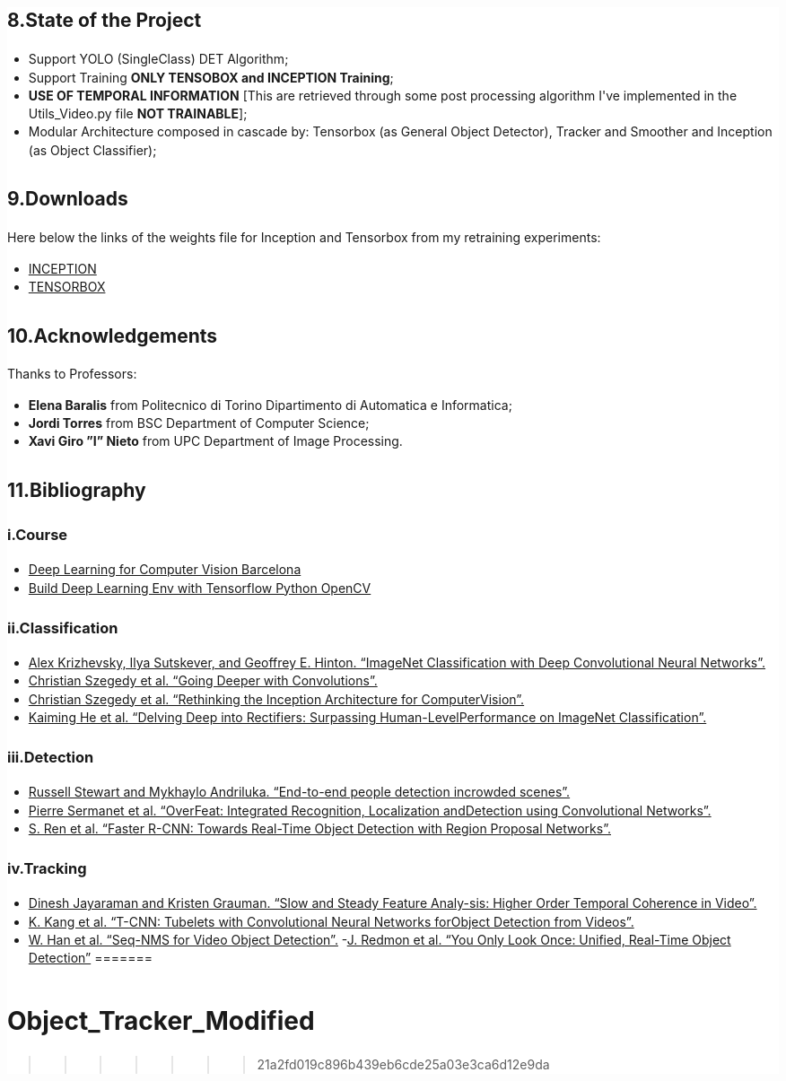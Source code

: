 ## 8.State of the Project

  - Support YOLO (SingleClass) DET Algorithm;
  - Support Training **ONLY TENSOBOX and INCEPTION Training**;
  - **USE OF TEMPORAL INFORMATION** [This are retrieved through some post processing algorithm I've implemented in the Utils_Video.py file **NOT TRAINABLE**];
  - Modular Architecture composed in cascade by: Tensorbox (as General Object Detector), Tracker and Smoother and Inception (as Object Classifier);
  
 ## 9.Downloads
 
 Here below the links of the weights file for Inception and Tensorbox from my retraining experiments:
 - [INCEPTION](https://mega.nz/#!rtkD2TzA!iDoBGzAFC69b8VE2wlJOoRg7kJ6XnayMcagrzidZGxw)
 - [TENSORBOX](https://mega.nz/#!WpdSUArZ!8-E3YIvpfBHUoBc1QGDyiWA0CKbIXxOyVqJWMeSE6-g)
 
  ## 10.Acknowledgements
  
  Thanks to Professors:
  
  - **Elena Baralis** from Politecnico di Torino Dipartimento di Automatica e Informatica;
  - **Jordi Torres** from BSC Department of Computer Science;
  - **Xavi Giro ”I” Nieto** from UPC Department of Image Processing.
  
  ## 11.Bibliography
  ### i.Course
  - [Deep Learning for Computer Vision Barcelona](http://imatge-upc.github.io/telecombcn-2016-dlcv/)
  - [Build Deep Learning Env with Tensorflow Python OpenCV](https://github.com/DrewNF/Build-Deep-Learning-Env-with-Tensorflow-Python-OpenCV)
  ### ii.Classification
  - [ Alex Krizhevsky, Ilya Sutskever, and Geoffrey E. Hinton. “ImageNet Classification  with  Deep  Convolutional  Neural  Networks”.](https://papers.nips.cc/paper/4824-imagenet-classification-with-deep-convolutional-neural-networks)
  - [Christian Szegedy et al. “Going Deeper with Convolutions”.](https://arxiv.org/abs/1409.4842)
  - [Christian Szegedy et al. “Rethinking the Inception Architecture for ComputerVision”.](https://arxiv.org/abs/1512.00567)
  - [Kaiming  He  et  al.  “Delving  Deep  into  Rectifiers:  Surpassing  Human-LevelPerformance on ImageNet Classification”. ](https://arxiv.org/abs/1502.01852)
  ### iii.Detection
  - [Russell  Stewart  and  Mykhaylo  Andriluka.  “End-to-end  people  detection  incrowded scenes”.](https://arxiv.org/abs/1506.04878)
  - [Pierre  Sermanet  et  al.  “OverFeat:  Integrated  Recognition,  Localization  andDetection  using  Convolutional  Networks”.](https://arxiv.org/abs/1312.6229)
  - [S. Ren et al. “Faster R-CNN: Towards Real-Time Object Detection with Region Proposal Networks”.](https://arxiv.org/abs/1506.01497)
  ### iv.Tracking
  - [Dinesh Jayaraman and Kristen Grauman. “Slow and Steady Feature Analy-sis: Higher Order Temporal Coherence in Video”.](https://arxiv.org/abs/1506.04714) 
  - [K.  Kang  et  al.  “T-CNN:  Tubelets  with  Convolutional  Neural  Networks  forObject Detection from Videos”.](https://arxiv.org/abs/1604.02532)
  - [ W. Han et al. “Seq-NMS for Video Object Detection”.](https://arxiv.org/abs/1602.08465)
  -[J. Redmon et al. “You Only Look Once: Unified, Real-Time Object Detection”](https://arxiv.org/abs/1506.02640)
=======
# Object_Tracker_Modified
>>>>>>> 21a2fd019c896b439eb6cde25a03e3ca6d12e9da
